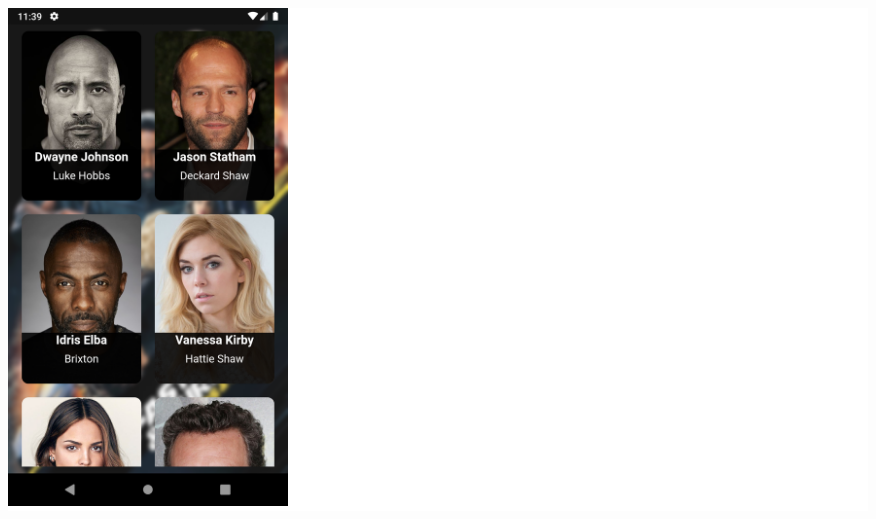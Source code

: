 <img src=https://github.com/wmfadel/Neverland/blob/master/screensots/Screenshot_1566423560.png width="280"/>
